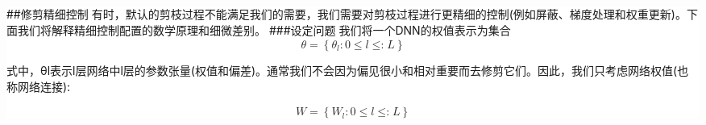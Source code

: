##修剪精细控制
有时，默认的剪枝过程不能满足我们的需要，我们需要对剪枝过程进行更精细的控制(例如屏蔽、梯度处理和权重更新)。下面我们将解释精细控制配置的数学原理和细微差别。
###设定问题
我们将一个DNN的权值表示为集合
<math xmlns="http://www.w3.org/1998/Math/MathML" display="block">
  <mi>&#x03B8;</mi>
  <mo>=</mo>
  <mrow>
    <mo>{</mo>
    <mrow>
      <msub>
        <mi>&#x03B8;<!-- θ --></mi>
        <mrow class="MJX-TeXAtom-ORD">
          <mi>l</mi>
        </mrow>
      </msub>
      <mo>:</mo>
      <mn>0</mn>
      <mo>&#x2264;<!-- ≤ --></mo>
      <mi>l</mi>
      <mo>&#x2264;<!-- ≤ -->:</mo>
      <mi>L</mi>
    </mrow>
    <mo>}</mo>
  </mrow>
</math>

式中，θl表示l层网络中l层的参数张量(权值和偏差)。通常我们不会因为偏见很小和相对重要而去修剪它们。因此，我们只考虑网络权值(也称网络连接):

<math xmlns="http://www.w3.org/1998/Math/MathML" display="block">
  <mi>W</mi>
  <mo>=</mo>
  <mrow>
    <mo>{</mo>
    <mrow>
      <msub>
        <mi>W</mi>
        <mrow class="MJX-TeXAtom-ORD">
          <mi>l</mi>
        </mrow>
      </msub>
      <mo>:</mo>
      <mn>0</mn>
      <mo>&#x2264;<!-- ≤ --></mo>
      <mi>l</mi>
      <mo>&#x2264;<!-- ≤ -->:</mo>
      <mi>L</mi>
    </mrow>
    <mo>}</mo>
  </mrow>
</math>
